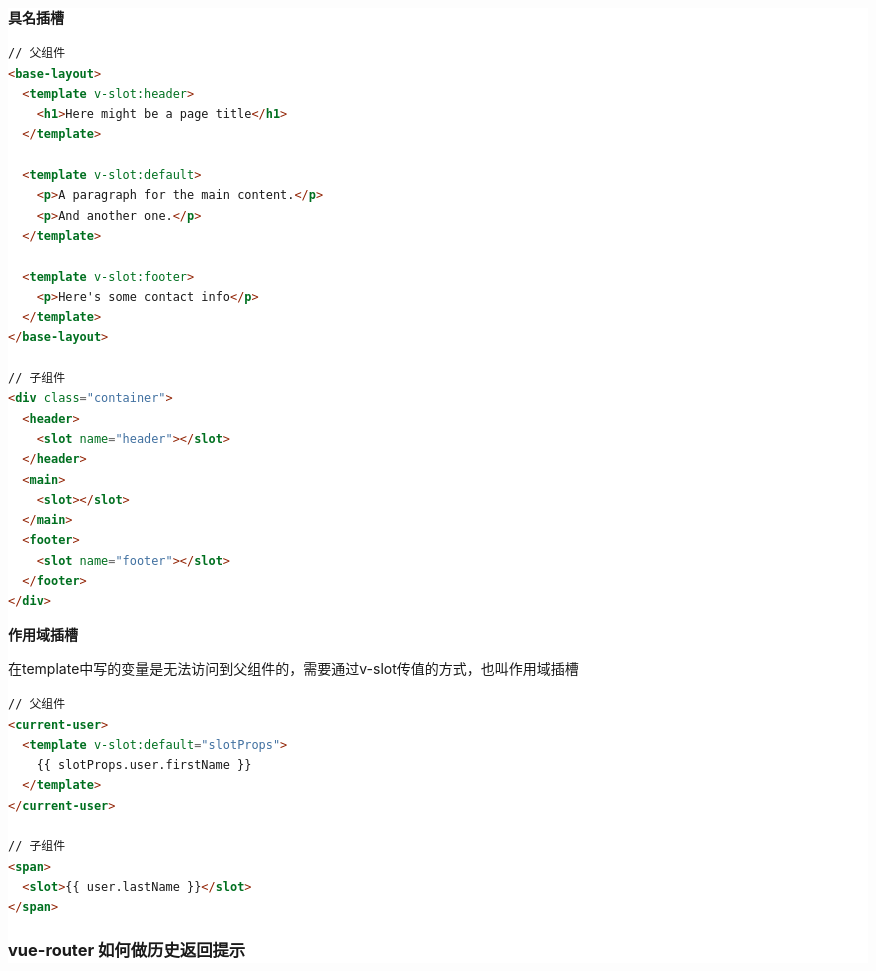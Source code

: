 **具名插槽**

```html
// 父组件
<base-layout>
  <template v-slot:header>
    <h1>Here might be a page title</h1>
  </template>

  <template v-slot:default>
    <p>A paragraph for the main content.</p>
    <p>And another one.</p>
  </template>

  <template v-slot:footer>
    <p>Here's some contact info</p>
  </template>
</base-layout>

// 子组件
<div class="container">
  <header>
    <slot name="header"></slot>
  </header>
  <main>
    <slot></slot>
  </main>
  <footer>
    <slot name="footer"></slot>
  </footer>
</div>
```

**作用域插槽**

在template中写的变量是无法访问到父组件的，需要通过v-slot传值的方式，也叫作用域插槽

```html
// 父组件
<current-user>
  <template v-slot:default="slotProps">
    {{ slotProps.user.firstName }}
  </template>
</current-user>

// 子组件
<span>
  <slot>{{ user.lastName }}</slot>
</span>
```



### vue-router 如何做历史返回提示
